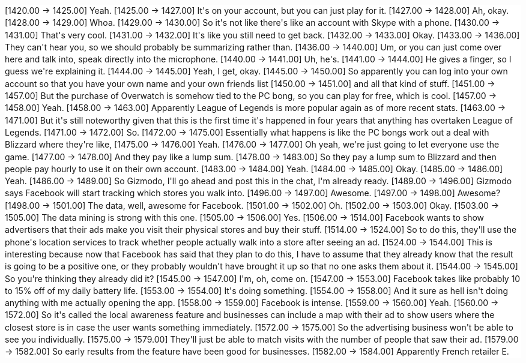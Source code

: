[1420.00 → 1425.00] Yeah.
[1425.00 → 1427.00] It's on your account, but you can just play for it.
[1427.00 → 1428.00] Ah, okay.
[1428.00 → 1429.00] Whoa.
[1429.00 → 1430.00] So it's not like there's like an account with Skype with a phone.
[1430.00 → 1431.00] That's very cool.
[1431.00 → 1432.00] It's like you still need to get back.
[1432.00 → 1433.00] Okay.
[1433.00 → 1436.00] They can't hear you, so we should probably be summarizing rather than.
[1436.00 → 1440.00] Um, or you can just come over here and talk into, speak directly into the microphone.
[1440.00 → 1441.00] Uh, he's.
[1441.00 → 1444.00] He gives a finger, so I guess we're explaining it.
[1444.00 → 1445.00] Yeah, I get, okay.
[1445.00 → 1450.00] So apparently you can log into your own account so that you have your own name and your own friends list
[1450.00 → 1451.00] and all that kind of stuff.
[1451.00 → 1457.00] But the purchase of Overwatch is somehow tied to the PC bong, so you can play for free, which is cool.
[1457.00 → 1458.00] Yeah.
[1458.00 → 1463.00] Apparently League of Legends is more popular again as of more recent stats.
[1463.00 → 1471.00] But it's still noteworthy given that this is the first time it's happened in four years that anything has overtaken League of Legends.
[1471.00 → 1472.00] So.
[1472.00 → 1475.00] Essentially what happens is like the PC bongs work out a deal with Blizzard where they're like,
[1475.00 → 1476.00] Yeah.
[1476.00 → 1477.00] Oh yeah, we're just going to let everyone use the game.
[1477.00 → 1478.00] And they pay like a lump sum.
[1478.00 → 1483.00] So they pay a lump sum to Blizzard and then people pay hourly to use it on their own account.
[1483.00 → 1484.00] Yeah.
[1484.00 → 1485.00] Okay.
[1485.00 → 1486.00] Yeah.
[1486.00 → 1489.00] So Gizmodo, I'll go ahead and post this in the chat, I'm already ready.
[1489.00 → 1496.00] Gizmodo says Facebook will start tracking which stores you walk into.
[1496.00 → 1497.00] Awesome.
[1497.00 → 1498.00] Awesome?
[1498.00 → 1501.00] The data, well, awesome for Facebook.
[1501.00 → 1502.00] Oh.
[1502.00 → 1503.00] Okay.
[1503.00 → 1505.00] The data mining is strong with this one.
[1505.00 → 1506.00] Yes.
[1506.00 → 1514.00] Facebook wants to show advertisers that their ads make you visit their physical stores and buy their stuff.
[1514.00 → 1524.00] So to do this, they'll use the phone's location services to track whether people actually walk into a store after seeing an ad.
[1524.00 → 1544.00] This is interesting because now that Facebook has said that they plan to do this, I have to assume that they already know that the result is going to be a positive one, or they probably wouldn't have brought it up so that no one asks them about it.
[1544.00 → 1545.00] So you're thinking they already did it?
[1545.00 → 1547.00] I'm, oh, come on.
[1547.00 → 1553.00] Facebook takes like probably 10 to 15% off of my daily battery life.
[1553.00 → 1554.00] It's doing something.
[1554.00 → 1558.00] And it sure as hell isn't doing anything with me actually opening the app.
[1558.00 → 1559.00] Facebook is intense.
[1559.00 → 1560.00] Yeah.
[1560.00 → 1572.00] So it's called the local awareness feature and businesses can include a map with their ad to show users where the closest store is in case the user wants something immediately.
[1572.00 → 1575.00] So the advertising business won't be able to see you individually.
[1575.00 → 1579.00] They'll just be able to match visits with the number of people that saw their ad.
[1579.00 → 1582.00] So early results from the feature have been good for businesses.
[1582.00 → 1584.00] Apparently French retailer E.